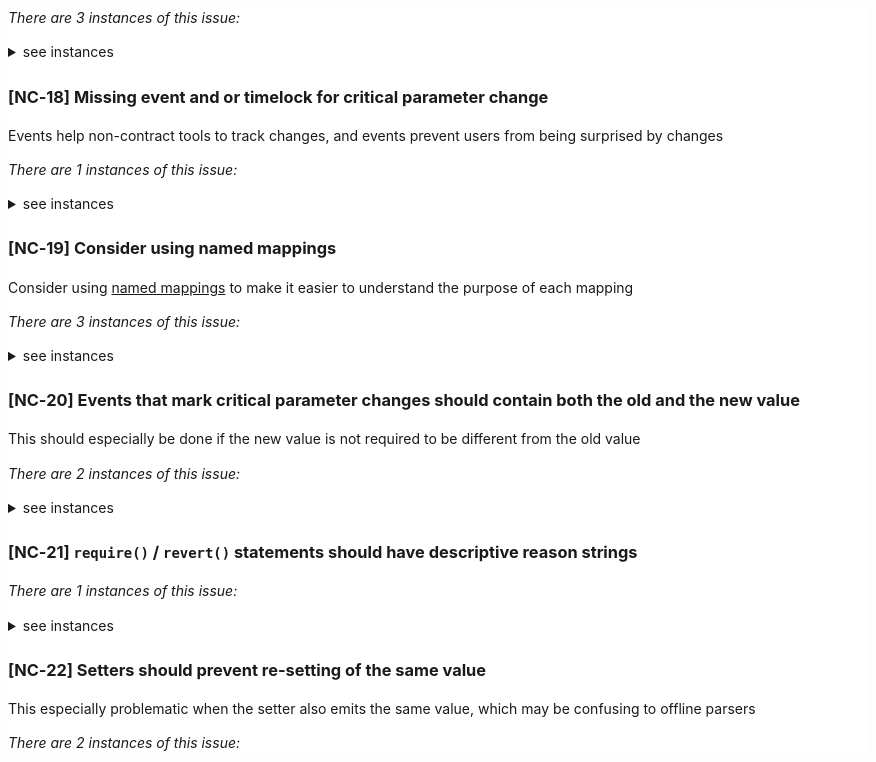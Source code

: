 
*There are 3 instances of this issue:*



<details><summary>see instances</summary></details>


### [NC&#x2011;18] Missing event and or timelock for critical parameter change 
Events help non-contract tools to track changes, and events prevent users from being surprised by changes


*There are 1 instances of this issue:*



<details><summary>see instances</summary></details>


### [NC&#x2011;19] Consider using named mappings 
Consider using [named mappings](https://ethereum.stackexchange.com/a/145555) to make it easier to understand the purpose of each mapping


*There are 3 instances of this issue:*



<details><summary>see instances</summary></details>


### [NC&#x2011;20] Events that mark critical parameter changes should contain both the old and the new value 
This should especially be done if the new value is not required to be different from the old value


*There are 2 instances of this issue:*



<details><summary>see instances</summary></details>


### [NC&#x2011;21] `require()` / `revert()` statements should have descriptive reason strings 



*There are 1 instances of this issue:*



<details><summary>see instances</summary></details>


### [NC&#x2011;22] Setters should prevent re-setting of the same value 
This especially problematic when the setter also emits the same value, which may be confusing to offline parsers


*There are 2 instances of this issue:*
